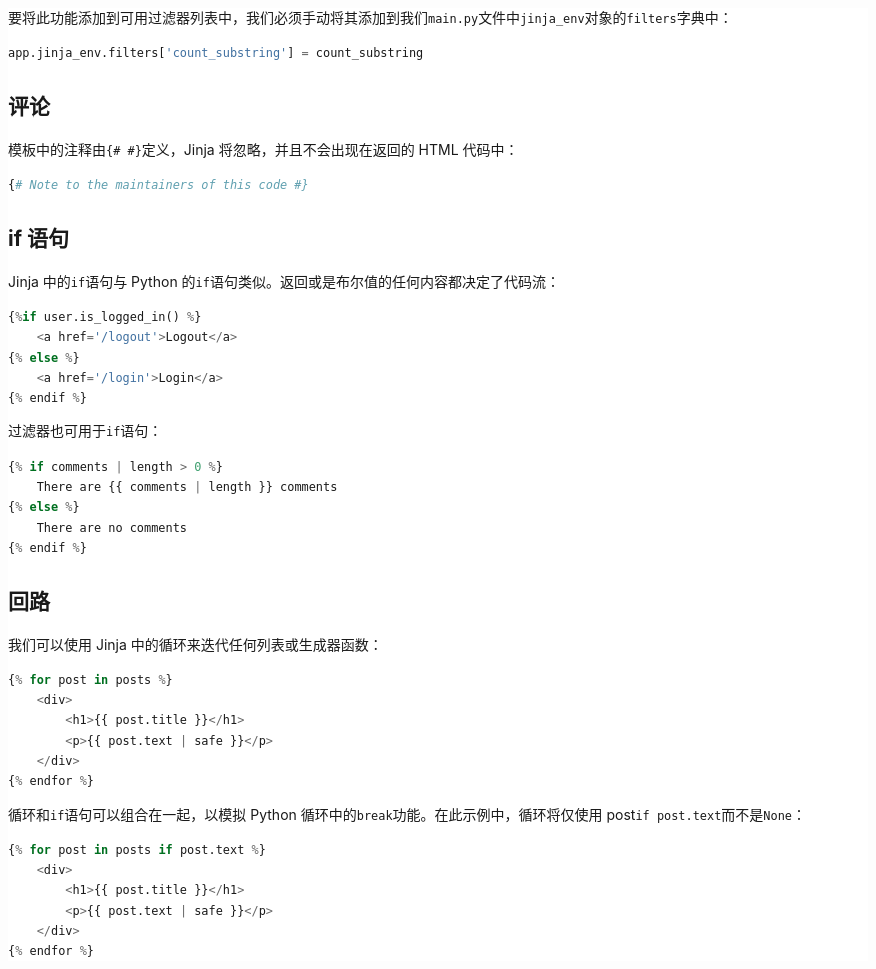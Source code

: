 要将此功能添加到可用过滤器列表中，我们必须手动将其添加到我们`main.py`文件中`jinja_env`对象的`filters`字典中：

```py
app.jinja_env.filters['count_substring'] = count_substring
```

## 评论

模板中的注释由`{# #}`定义，Jinja 将忽略，并且不会出现在返回的 HTML 代码中：

```py
{# Note to the maintainers of this code #}
```

## if 语句

Jinja 中的`if`语句与 Python 的`if`语句类似。返回或是布尔值的任何内容都决定了代码流：

```py
{%if user.is_logged_in() %} 
    <a href='/logout'>Logout</a>
{% else %}
    <a href='/login'>Login</a>
{% endif %}
```

过滤器也可用于`if`语句：

```py
{% if comments | length > 0 %} 
    There are {{ comments | length }} comments
{% else %}
    There are no comments
{% endif %}
```

## 回路

我们可以使用 Jinja 中的循环来迭代任何列表或生成器函数：

```py
{% for post in posts %}
    <div>
        <h1>{{ post.title }}</h1>
        <p>{{ post.text | safe }}</p>
    </div>
{% endfor %}
```

循环和`if`语句可以组合在一起，以模拟 Python 循环中的`break`功能。在此示例中，循环将仅使用 post`if post.text`而不是`None`：

```py
{% for post in posts if post.text %}
    <div>
        <h1>{{ post.title }}</h1>
        <p>{{ post.text | safe }}</p>
    </div>
{% endfor %}
```
